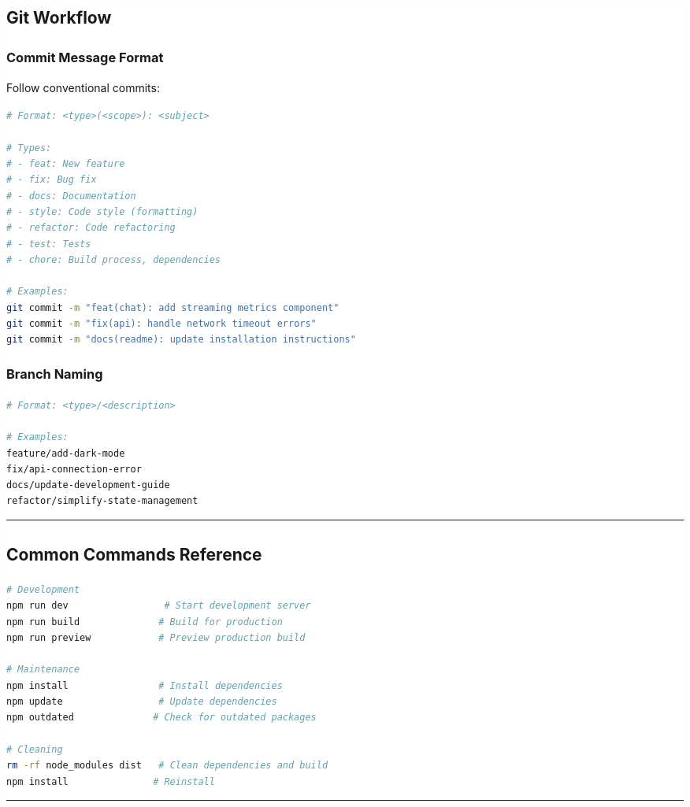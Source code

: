 
## Git Workflow

### Commit Message Format

Follow conventional commits:

```bash
# Format: <type>(<scope>): <subject>

# Types:
# - feat: New feature
# - fix: Bug fix
# - docs: Documentation
# - style: Code style (formatting)
# - refactor: Code refactoring
# - test: Tests
# - chore: Build process, dependencies

# Examples:
git commit -m "feat(chat): add streaming metrics component"
git commit -m "fix(api): handle network timeout errors"
git commit -m "docs(readme): update installation instructions"
```

### Branch Naming

```bash
# Format: <type>/<description>

# Examples:
feature/add-dark-mode
fix/api-connection-error
docs/update-development-guide
refactor/simplify-state-management
```

---

## Common Commands Reference

```bash
# Development
npm run dev                 # Start development server
npm run build              # Build for production
npm run preview            # Preview production build

# Maintenance
npm install                # Install dependencies
npm update                 # Update dependencies
npm outdated              # Check for outdated packages

# Cleaning
rm -rf node_modules dist   # Clean dependencies and build
npm install               # Reinstall
```

---